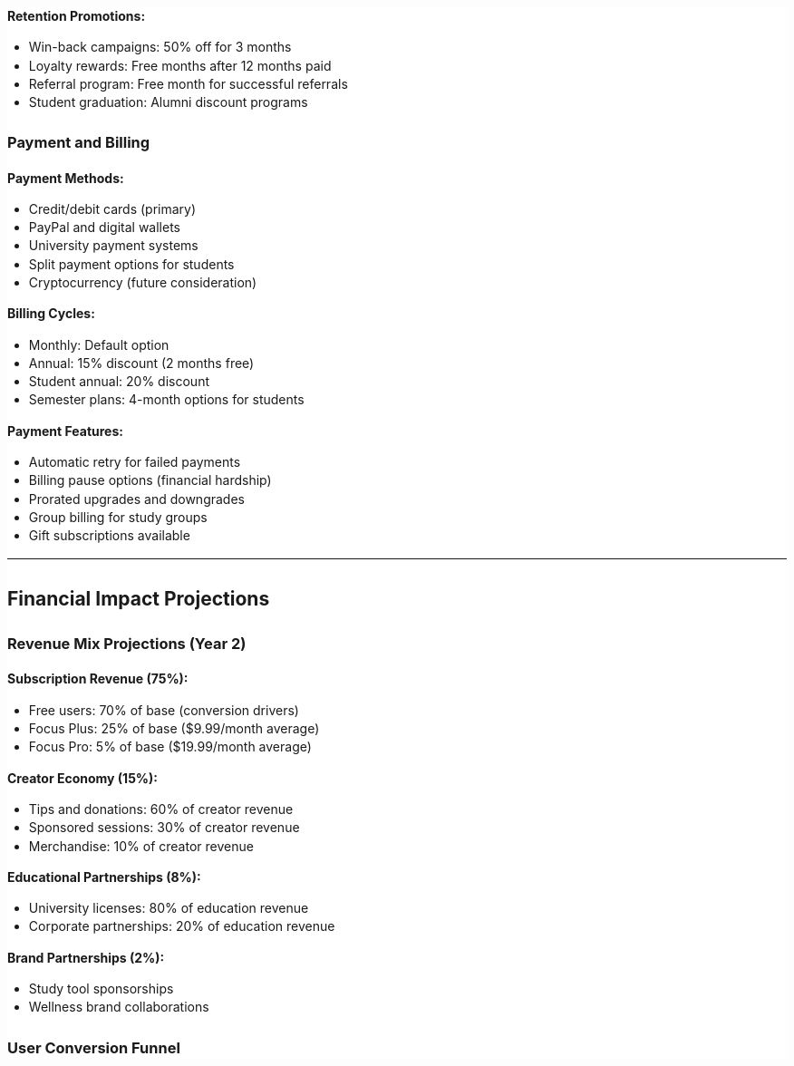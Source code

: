 **Retention Promotions:**
- Win-back campaigns: 50% off for 3 months
- Loyalty rewards: Free months after 12 months paid
- Referral program: Free month for successful referrals
- Student graduation: Alumni discount programs

### Payment and Billing

**Payment Methods:**
- Credit/debit cards (primary)
- PayPal and digital wallets
- University payment systems
- Split payment options for students
- Cryptocurrency (future consideration)

**Billing Cycles:**
- Monthly: Default option
- Annual: 15% discount (2 months free)
- Student annual: 20% discount
- Semester plans: 4-month options for students

**Payment Features:**
- Automatic retry for failed payments
- Billing pause options (financial hardship)
- Prorated upgrades and downgrades
- Group billing for study groups
- Gift subscriptions available

---

## Financial Impact Projections

### Revenue Mix Projections (Year 2)

**Subscription Revenue (75%):**
- Free users: 70% of base (conversion drivers)
- Focus Plus: 25% of base ($9.99/month average)
- Focus Pro: 5% of base ($19.99/month average)

**Creator Economy (15%):**
- Tips and donations: 60% of creator revenue
- Sponsored sessions: 30% of creator revenue  
- Merchandise: 10% of creator revenue

**Educational Partnerships (8%):**
- University licenses: 80% of education revenue
- Corporate partnerships: 20% of education revenue

**Brand Partnerships (2%):**
- Study tool sponsorships
- Wellness brand collaborations

### User Conversion Funnel
